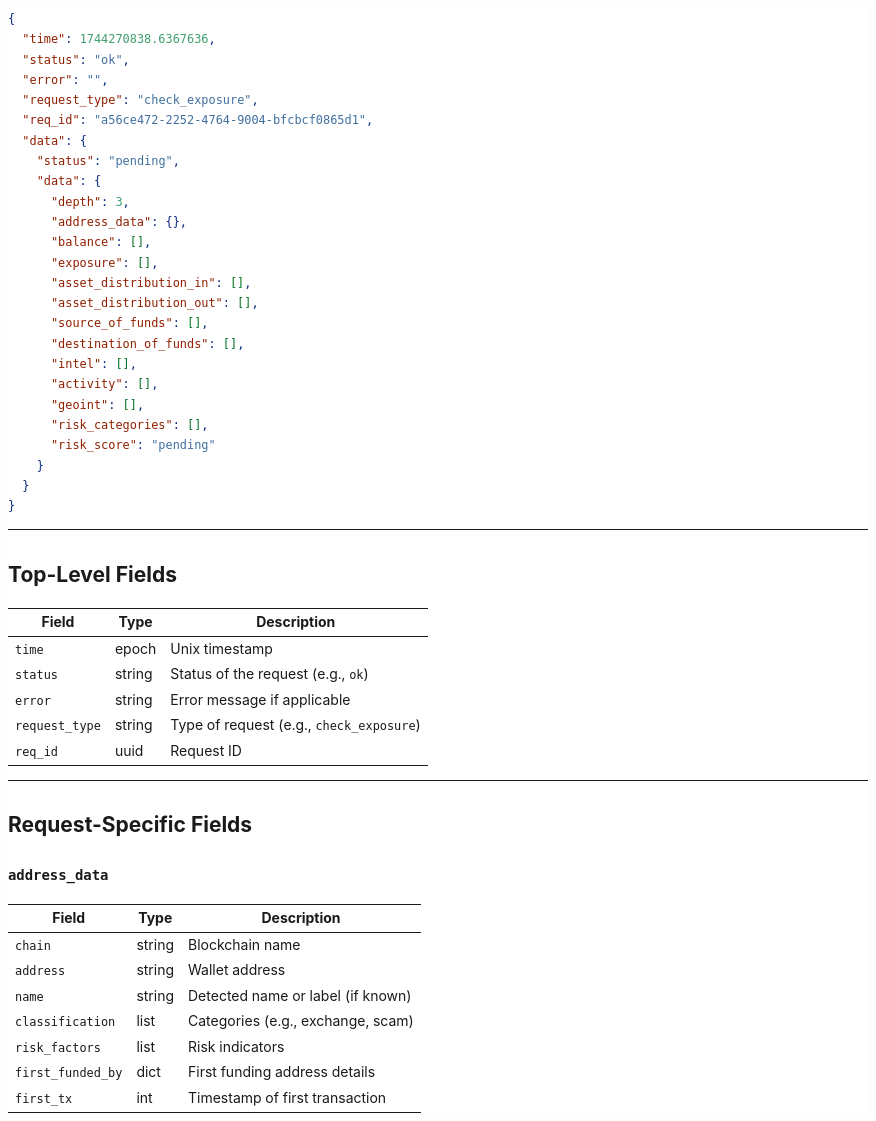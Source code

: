 ```json
{
  "time": 1744270838.6367636,
  "status": "ok",
  "error": "",
  "request_type": "check_exposure",
  "req_id": "a56ce472-2252-4764-9004-bfcbcf0865d1",
  "data": {
    "status": "pending",
    "data": {
      "depth": 3,
      "address_data": {},
      "balance": [],
      "exposure": [],
      "asset_distribution_in": [],
      "asset_distribution_out": [],
      "source_of_funds": [],
      "destination_of_funds": [],
      "intel": [],
      "activity": [],
      "geoint": [],
      "risk_categories": [],
      "risk_score": "pending"
    }
  }
}
```

---

## Top-Level Fields

| Field          | Type   | Description |
|----------------|--------|-------------|
| `time`         | epoch  | Unix timestamp |
| `status`       | string | Status of the request (e.g., `ok`) |
| `error`        | string | Error message if applicable |
| `request_type` | string | Type of request (e.g., `check_exposure`) |
| `req_id`       | uuid   | Request ID |

---

## Request-Specific Fields

### `address_data`

| Field            | Type   | Description |
|------------------|--------|-------------|
| `chain`          | string | Blockchain name |
| `address`        | string | Wallet address |
| `name`           | string | Detected name or label (if known) |
| `classification` | list   | Categories (e.g., exchange, scam) |
| `risk_factors`   | list   | Risk indicators |
| `first_funded_by`| dict   | First funding address details |
| `first_tx`       | int    | Timestamp of first transaction |